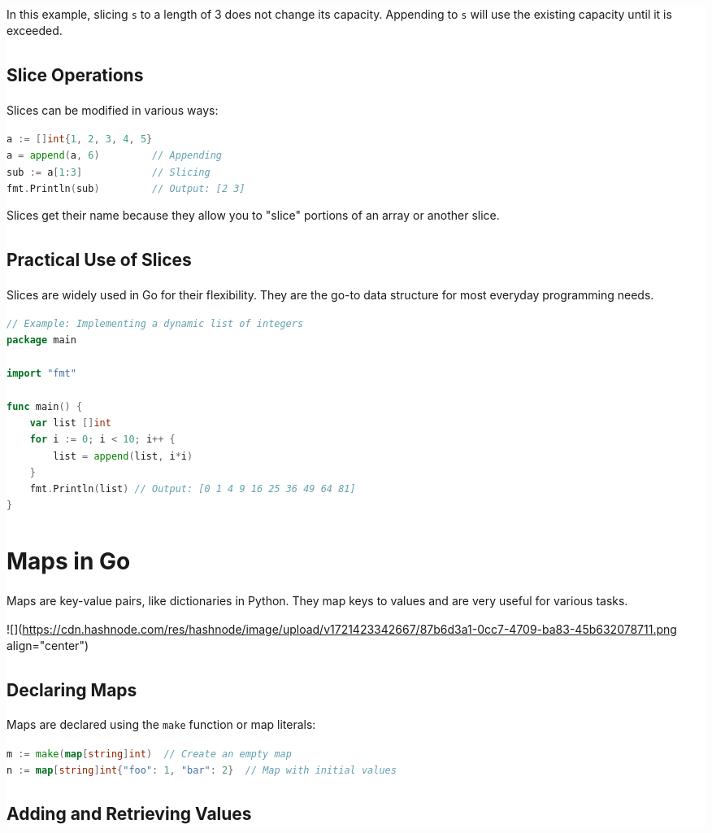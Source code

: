 In this example, slicing `s` to a length of 3 does not change its capacity. Appending to `s` will use the existing capacity until it is exceeded.

## Slice Operations

Slices can be modified in various ways:

```go
a := []int{1, 2, 3, 4, 5}
a = append(a, 6)         // Appending
sub := a[1:3]            // Slicing
fmt.Println(sub)         // Output: [2 3]
```

Slices get their name because they allow you to "slice" portions of an array or another slice.

## Practical Use of Slices

Slices are widely used in Go for their flexibility. They are the go-to data structure for most everyday programming needs.

```go
// Example: Implementing a dynamic list of integers
package main

import "fmt"

func main() {
    var list []int
    for i := 0; i < 10; i++ {
        list = append(list, i*i)
    }
    fmt.Println(list) // Output: [0 1 4 9 16 25 36 49 64 81]
}
```

# Maps in Go

Maps are key-value pairs, like dictionaries in Python. They map keys to values and are very useful for various tasks.

![](https://cdn.hashnode.com/res/hashnode/image/upload/v1721423342667/87b6d3a1-0cc7-4709-ba83-45b632078711.png align="center")

## Declaring Maps

Maps are declared using the `make` function or map literals:

```go
m := make(map[string]int)  // Create an empty map
n := map[string]int{"foo": 1, "bar": 2}  // Map with initial values
```

## Adding and Retrieving Values
